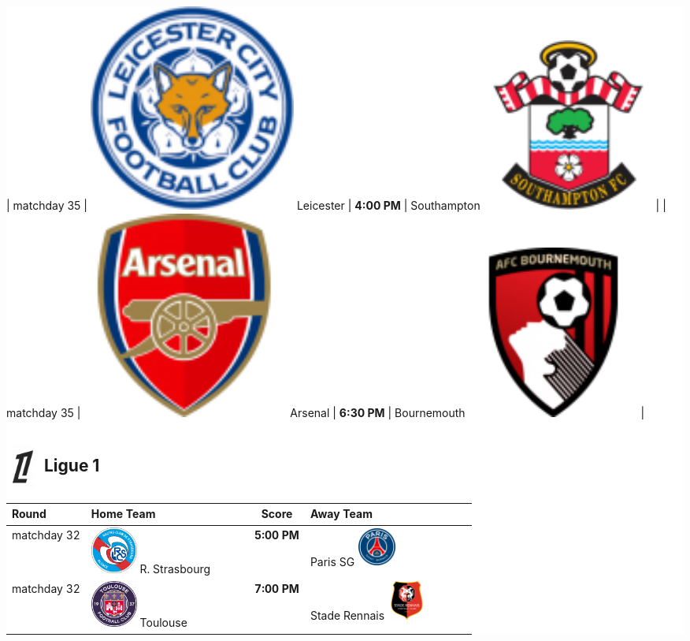 | matchday 35 | <img src='https://github.com/salimt/Transfermarkt-ETL-and-LIVE-Scores/raw/main/live_scores/icons/Leicester/Leicester_icon.png' alt='Leicester' width='30%' height='30%' /> Leicester | **4:00 PM** | Southampton <img src='https://github.com/salimt/Transfermarkt-ETL-and-LIVE-Scores/raw/main/live_scores/icons/Southampton/Southampton_icon.png' alt='Southampton' width='25%' height='25%' /> |
| matchday 35 | <img src='https://github.com/salimt/Transfermarkt-ETL-and-LIVE-Scores/raw/main/live_scores/icons/Arsenal/Arsenal_icon.png' alt='Arsenal' width='30%' height='30%' /> Arsenal | **6:30 PM** | Bournemouth <img src='https://github.com/salimt/Transfermarkt-ETL-and-LIVE-Scores/raw/main/live_scores/icons/Bournemouth/Bournemouth_icon.png' alt='Bournemouth' width='25%' height='25%' /> |

</div>

## <img src='https://github.com/salimt/Transfermarkt-ETL-and-LIVE-Scores/raw/main/live_scores/icons/Ligue 1/Ligue 1_icon.png' alt='Ligue 1' style='width:5%; height:5%; display:inline-block; vertical-align:middle;' /> Ligue 1

<div align='center'>

| Round | Home Team | Score | Away Team |
|:------|:----------|:-----:|:----------|
| matchday 32 | <img src='https://github.com/salimt/Transfermarkt-ETL-and-LIVE-Scores/raw/main/live_scores/icons/R. Strasbourg/R. Strasbourg_icon.png' alt='R. Strasbourg' width='30%' height='30%' /> R. Strasbourg | **5:00 PM** | Paris SG <img src='https://github.com/salimt/Transfermarkt-ETL-and-LIVE-Scores/raw/main/live_scores/icons/Paris SG/Paris SG_icon.png' alt='Paris SG' width='25%' height='25%' /> |
| matchday 32 | <img src='https://github.com/salimt/Transfermarkt-ETL-and-LIVE-Scores/raw/main/live_scores/icons/Toulouse/Toulouse_icon.png' alt='Toulouse' width='30%' height='30%' /> Toulouse | **7:00 PM** | Stade Rennais <img src='https://github.com/salimt/Transfermarkt-ETL-and-LIVE-Scores/raw/main/live_scores/icons/Stade Rennais/Stade Rennais_icon.png' alt='Stade Rennais' width='25%' height='25%' /> |